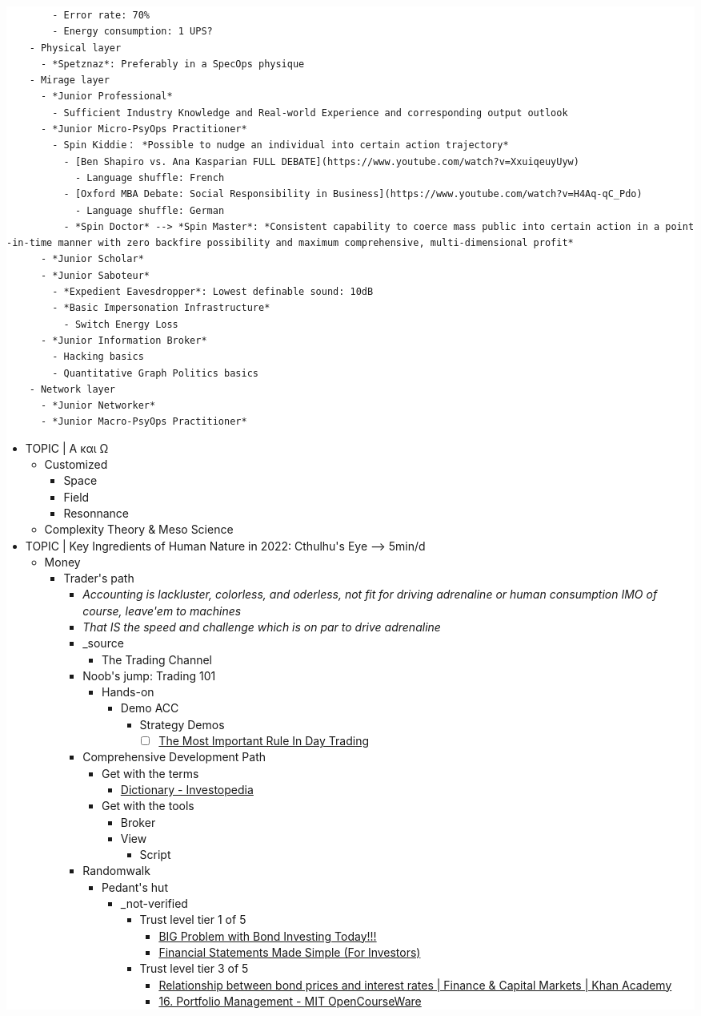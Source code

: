             - Error rate: 70%
            - Energy consumption: 1 UPS?
        - Physical layer
          - *Spetznaz*: Preferably in a SpecOps physique
        - Mirage layer
          - *Junior Professional*
            - Sufficient Industry Knowledge and Real-world Experience and corresponding output outlook
          - *Junior Micro-PsyOps Practitioner*
            - Spin Kiddie： *Possible to nudge an individual into certain action trajectory*
              - [Ben Shapiro vs. Ana Kasparian FULL DEBATE](https://www.youtube.com/watch?v=XxuiqeuyUyw)
                - Language shuffle: French
              - [Oxford MBA Debate: Social Responsibility in Business](https://www.youtube.com/watch?v=H4Aq-qC_Pdo)
                - Language shuffle: German
              - *Spin Doctor* --> *Spin Master*: *Consistent capability to coerce mass public into certain action in a point-in-time manner with zero backfire possibility and maximum comprehensive, multi-dimensional profit*
          - *Junior Scholar*
          - *Junior Saboteur*
            - *Expedient Eavesdropper*: Lowest definable sound: 10dB
            - *Basic Impersonation Infrastructure*
              - Switch Energy Loss
          - *Junior Information Broker*
            - Hacking basics
            - Quantitative Graph Politics basics
        - Network layer
          - *Junior Networker*
          - *Junior Macro-PsyOps Practitioner*
  - TOPIC | Α και Ω
    - Customized
      - Space
      - Field
      - Resonnance
    - Complexity Theory & Meso Science
  - TOPIC | Key Ingredients of Human Nature in 2022: Cthulhu's Eye --> 5min/d
    - Money
      - Trader's path
        - *Accounting is lackluster, colorless, and oderless, not fit for driving adrenaline or human consumption IMO of course, leave'em to machines*
        - *That IS the speed and challenge which is on par to drive adrenaline*
        - _source
          - The Trading Channel
        - Noob's jump: Trading 101
          - Hands-on
            - Demo ACC
              - Strategy Demos
                - [ ] [The Most Important Rule In Day Trading](https://www.youtube.com/watch?v=HEJBaC4TkvQ)
        - Comprehensive Development Path
          - Get with the terms
            - [Dictionary - Investopedia](https://www.investopedia.com/financial-term-dictionary-4769738)
          - Get with the tools
            - Broker
            - View
              - Script
        - Randomwalk
          - Pedant's hut
            - _not-verified
              - Trust level tier 1 of 5
                - [BIG Problem with Bond Investing Today!!!](https://www.youtube.com/watch?v=1ScT15of0Vo)
                - [Financial Statements Made Simple (For Investors)](https://www.youtube.com/watch?v=uEjKr_Z92mA)
              - Trust level tier 3 of 5
                - [Relationship between bond prices and interest rates | Finance & Capital Markets | Khan Academy](https://www.youtube.com/watch?v=I7FDx4DPapw)
                - [16. Portfolio Management - MIT OpenCourseWare](https://www.youtube.com/watch?v=8TJQhQ2GZ0Y)